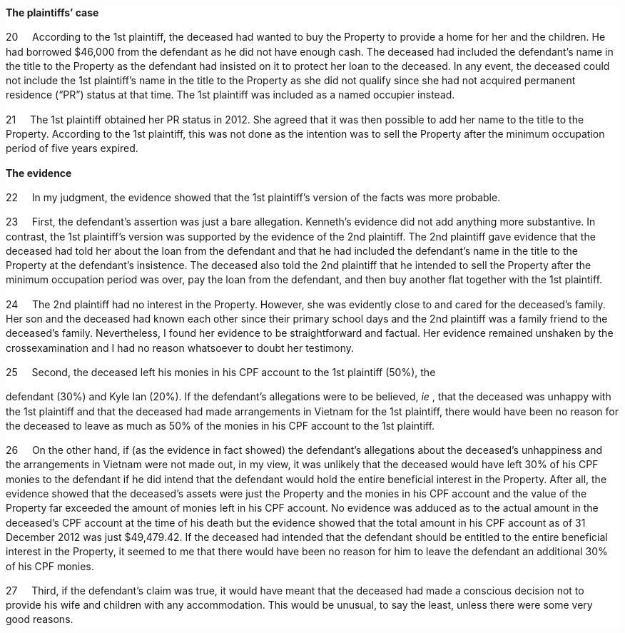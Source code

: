 **The plaintiffs’ case** 

20     According to the 1st plaintiff, the deceased had wanted to buy the Property to provide a home for her and the children. He had borrowed $46,000 from the defendant as he did not have enough cash. The deceased had included the defendant’s name in the title to the Property as the defendant had insisted on it to protect her loan to the deceased. In any event, the deceased could not include the 1st plaintiff’s name in the title to the Property as she did not qualify since she had not acquired permanent residence (“PR”) status at that time. The 1st plaintiff was included as a named occupier instead. 

21     The 1st plaintiff obtained her PR status in 2012. She agreed that it was then possible to add her name to the title to the Property. According to the 1st plaintiff, this was not done as the intention was to sell the Property after the minimum occupation period of five years expired. 

**The evidence** 

22     In my judgment, the evidence showed that the 1st plaintiff’s version of the facts was more probable. 

23     First, the defendant’s assertion was just a bare allegation. Kenneth’s evidence did not add anything more substantive. In contrast, the 1st plaintiff’s version was supported by the evidence of the 2nd plaintiff. The 2nd plaintiff gave evidence that the deceased had told her about the loan from the defendant and that he had included the defendant’s name in the title to the Property at the defendant’s insistence. The deceased also told the 2nd plaintiff that he intended to sell the Property after the minimum occupation period was over, pay the loan from the defendant, and then buy another flat together with the 1st plaintiff. 

24     The 2nd plaintiff had no interest in the Property. However, she was evidently close to and cared for the deceased’s family. Her son and the deceased had known each other since their primary school days and the 2nd plaintiff was a family friend to the deceased’s family. Nevertheless, I found her evidence to be straightforward and factual. Her evidence remained unshaken by the crossexamination and I had no reason whatsoever to doubt her testimony. 

25     Second, the deceased left his monies in his CPF account to the 1st plaintiff (50%), the 


defendant (30%) and Kyle Ian (20%). If the defendant’s allegations were to be believed, _ie_ , that the deceased was unhappy with the 1st plaintiff and that the deceased had made arrangements in Vietnam for the 1st plaintiff, there would have been no reason for the deceased to leave as much as 50% of the monies in his CPF account to the 1st plaintiff. 

26     On the other hand, if (as the evidence in fact showed) the defendant’s allegations about the deceased’s unhappiness and the arrangements in Vietnam were not made out, in my view, it was unlikely that the deceased would have left 30% of his CPF monies to the defendant if he did intend that the defendant would hold the entire beneficial interest in the Property. After all, the evidence showed that the deceased’s assets were just the Property and the monies in his CPF account and the value of the Property far exceeded the amount of monies left in his CPF account. No evidence was adduced as to the actual amount in the deceased’s CPF account at the time of his death but the evidence showed that the total amount in his CPF account as of 31 December 2012 was just $49,479.42. If the deceased had intended that the defendant should be entitled to the entire beneficial interest in the Property, it seemed to me that there would have been no reason for him to leave the defendant an additional 30% of his CPF monies. 

27     Third, if the defendant’s claim was true, it would have meant that the deceased had made a conscious decision not to provide his wife and children with any accommodation. This would be unusual, to say the least, unless there were some very good reasons. 
